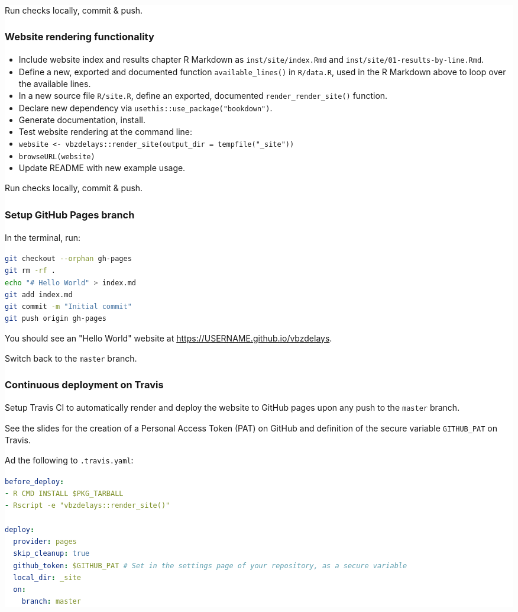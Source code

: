 Run checks locally, commit & push.


### Website rendering functionality 

- Include website index and results chapter R Markdown as `inst/site/index.Rmd` and `inst/site/01-results-by-line.Rmd`.
- Define a new, exported and documented function `available_lines()` in `R/data.R`, used in the R Markdown above to loop over the available lines.
- In a new source file `R/site.R`, define an exported, documented `render_render_site()` function.
- Declare new dependency via `usethis::use_package("bookdown")`.
- Generate documentation, install.
- Test website rendering at the command line:
- `website <- vbzdelays::render_site(output_dir = tempfile("_site"))`
- `browseURL(website)`
- Update README with new example usage.

Run checks locally, commit & push.


### Setup GitHub Pages branch

In the terminal, run:
``` bash
git checkout --orphan gh-pages
git rm -rf .
echo "# Hello World" > index.md
git add index.md
git commit -m "Initial commit"
git push origin gh-pages
```

You should see an "Hello World" website at https://USERNAME.github.io/vbzdelays.

Switch back to the `master` branch.


### Continuous deployment on Travis

Setup Travis CI to automatically render and deploy the website to GitHub pages upon any push to the `master` branch.

See the slides for the creation of a Personal Access Token (PAT) on GitHub and definition of the secure variable `GITHUB_PAT` on Travis.

Ad the following to `.travis.yaml`:

``` yaml
before_deploy:
- R CMD INSTALL $PKG_TARBALL
- Rscript -e "vbzdelays::render_site()"

deploy:
  provider: pages
  skip_cleanup: true
  github_token: $GITHUB_PAT # Set in the settings page of your repository, as a secure variable
  local_dir: _site
  on:
    branch: master
```
